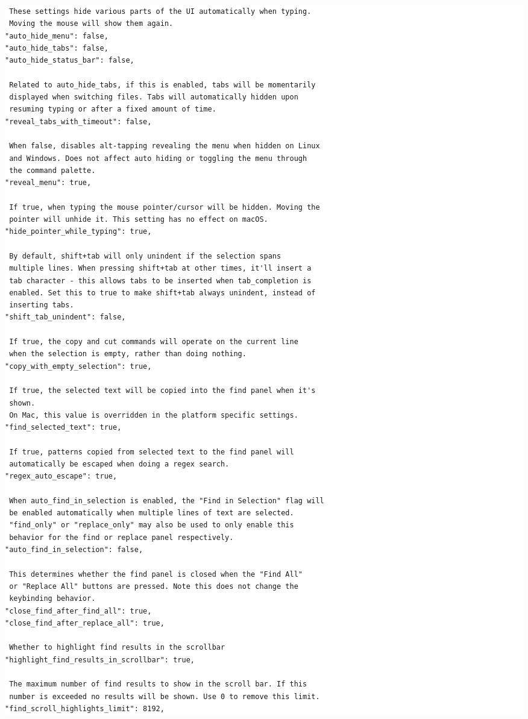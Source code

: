	 These settings hide various parts of the UI automatically when typing.
	 Moving the mouse will show them again.
	"auto_hide_menu": false,
	"auto_hide_tabs": false,
	"auto_hide_status_bar": false,

	 Related to auto_hide_tabs, if this is enabled, tabs will be momentarily
	 displayed when switching files. Tabs will automatically hidden upon
	 resuming typing or after a fixed amount of time.
	"reveal_tabs_with_timeout": false,

	 When false, disables alt-tapping revealing the menu when hidden on Linux
	 and Windows. Does not affect auto hiding or toggling the menu through
	 the command palette.
	"reveal_menu": true,

	 If true, when typing the mouse pointer/cursor will be hidden. Moving the
	 pointer will unhide it. This setting has no effect on macOS.
	"hide_pointer_while_typing": true,

	 By default, shift+tab will only unindent if the selection spans
	 multiple lines. When pressing shift+tab at other times, it'll insert a
	 tab character - this allows tabs to be inserted when tab_completion is
	 enabled. Set this to true to make shift+tab always unindent, instead of
	 inserting tabs.
	"shift_tab_unindent": false,

	 If true, the copy and cut commands will operate on the current line
	 when the selection is empty, rather than doing nothing.
	"copy_with_empty_selection": true,

	 If true, the selected text will be copied into the find panel when it's
	 shown.
	 On Mac, this value is overridden in the platform specific settings.
	"find_selected_text": true,

	 If true, patterns copied from selected text to the find panel will
	 automatically be escaped when doing a regex search.
	"regex_auto_escape": true,

	 When auto_find_in_selection is enabled, the "Find in Selection" flag will
	 be enabled automatically when multiple lines of text are selected.
	 "find_only" or "replace_only" may also be used to only enable this
	 behavior for the find or replace panel respectively.
	"auto_find_in_selection": false,

	 This determines whether the find panel is closed when the "Find All"
	 or "Replace All" buttons are pressed. Note this does not change the
	 keybinding behavior.
	"close_find_after_find_all": true,
	"close_find_after_replace_all": true,

	 Whether to highlight find results in the scrollbar
	"highlight_find_results_in_scrollbar": true,

	 The maximum number of find results to show in the scroll bar. If this
	 number is exceeded no results will be shown. Use 0 to remove this limit.
	"find_scroll_highlights_limit": 8192,

